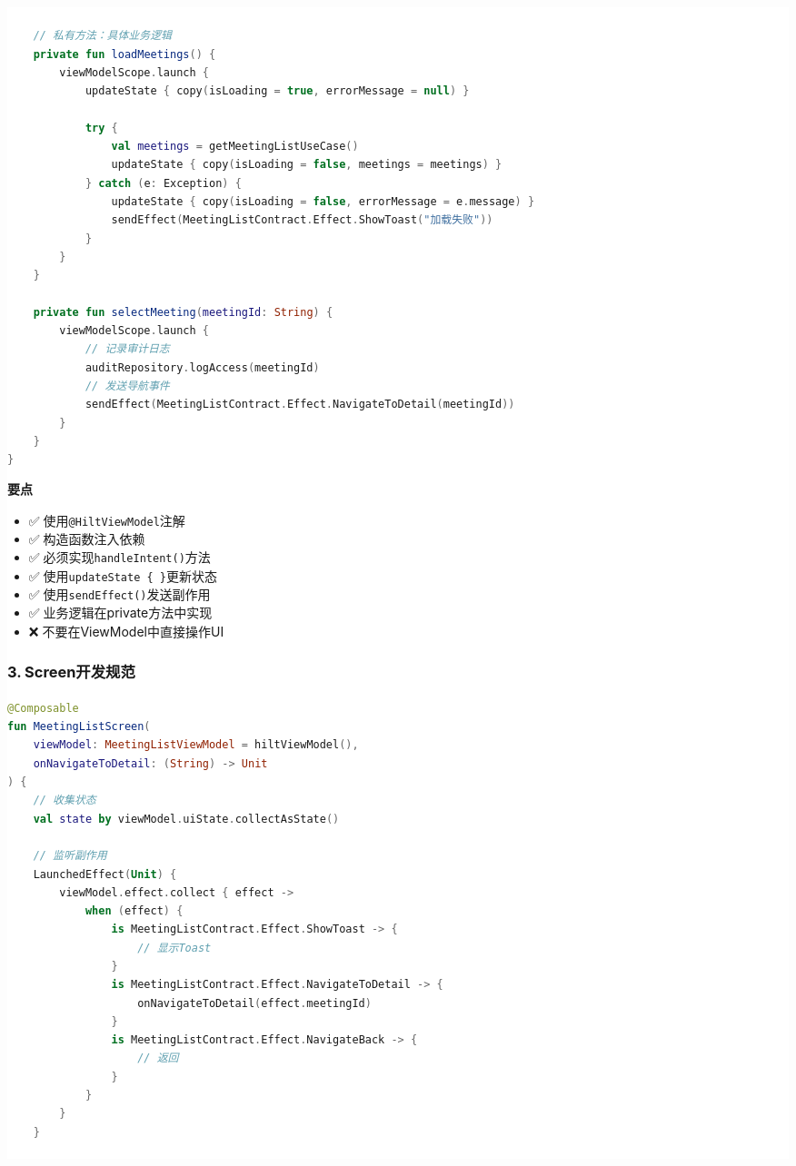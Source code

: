 ```kotlin
    
    // 私有方法：具体业务逻辑
    private fun loadMeetings() {
        viewModelScope.launch {
            updateState { copy(isLoading = true, errorMessage = null) }
            
            try {
                val meetings = getMeetingListUseCase()
                updateState { copy(isLoading = false, meetings = meetings) }
            } catch (e: Exception) {
                updateState { copy(isLoading = false, errorMessage = e.message) }
                sendEffect(MeetingListContract.Effect.ShowToast("加载失败"))
            }
        }
    }
    
    private fun selectMeeting(meetingId: String) {
        viewModelScope.launch {
            // 记录审计日志
            auditRepository.logAccess(meetingId)
            // 发送导航事件
            sendEffect(MeetingListContract.Effect.NavigateToDetail(meetingId))
        }
    }
}
```

**要点**
- ✅ 使用`@HiltViewModel`注解
- ✅ 构造函数注入依赖
- ✅ 必须实现`handleIntent()`方法
- ✅ 使用`updateState { }`更新状态
- ✅ 使用`sendEffect()`发送副作用
- ✅ 业务逻辑在private方法中实现
- ❌ 不要在ViewModel中直接操作UI

### 3. Screen开发规范

```kotlin
@Composable
fun MeetingListScreen(
    viewModel: MeetingListViewModel = hiltViewModel(),
    onNavigateToDetail: (String) -> Unit
) {
    // 收集状态
    val state by viewModel.uiState.collectAsState()
    
    // 监听副作用
    LaunchedEffect(Unit) {
        viewModel.effect.collect { effect ->
            when (effect) {
                is MeetingListContract.Effect.ShowToast -> {
                    // 显示Toast
                }
                is MeetingListContract.Effect.NavigateToDetail -> {
                    onNavigateToDetail(effect.meetingId)
                }
                is MeetingListContract.Effect.NavigateBack -> {
                    // 返回
                }
            }
        }
    }
    
```